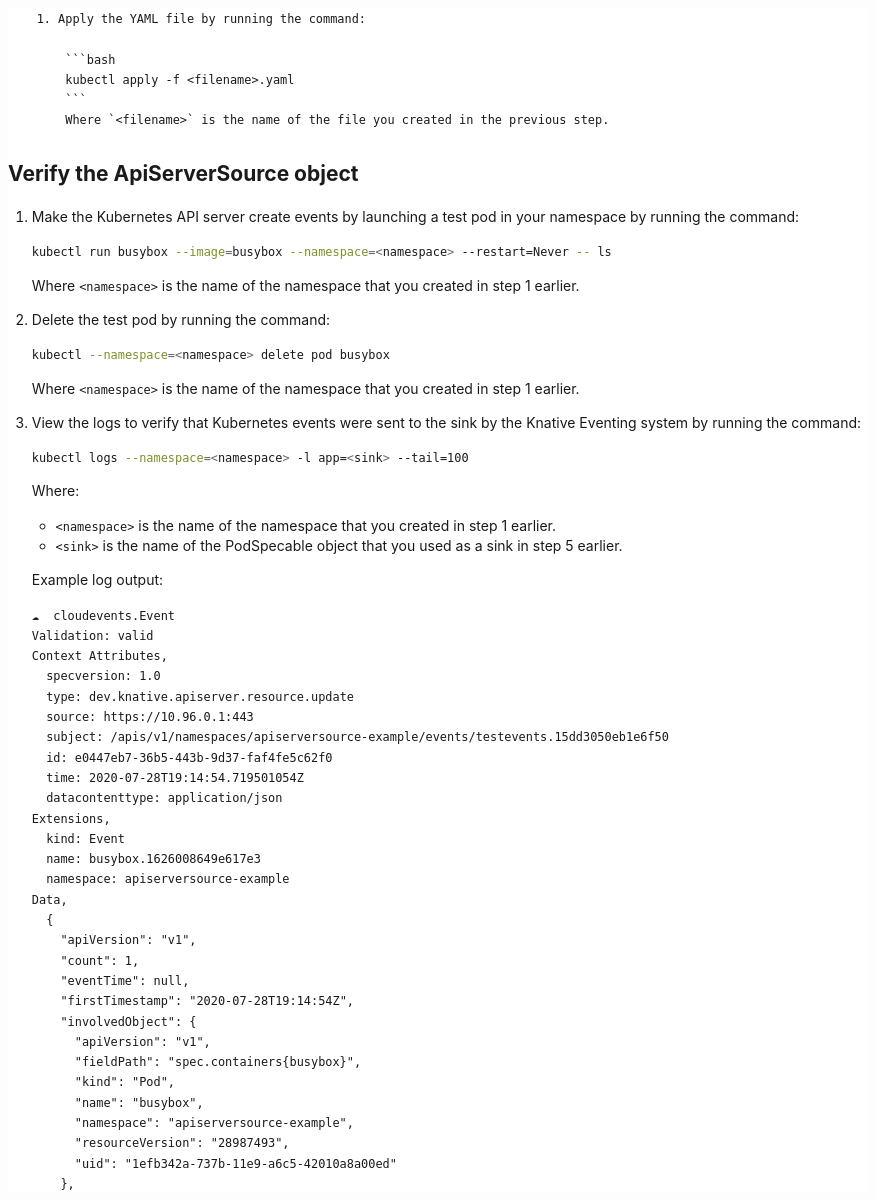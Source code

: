         1. Apply the YAML file by running the command:

            ```bash
            kubectl apply -f <filename>.yaml
            ```
            Where `<filename>` is the name of the file you created in the previous step.

## Verify the ApiServerSource object

1. Make the Kubernetes API server create events by launching a test pod in your namespace by running the command:

    ```bash
    kubectl run busybox --image=busybox --namespace=<namespace> --restart=Never -- ls
    ```
    Where `<namespace>` is the name of the namespace that you created in step 1 earlier.

1. Delete the test pod by running the command:

    ```bash
    kubectl --namespace=<namespace> delete pod busybox
    ```
    Where `<namespace>` is the name of the namespace that you created in step 1 earlier.

1. View the logs to verify that Kubernetes events were sent to the sink by the Knative Eventing system by running the command:

    ```bash
    kubectl logs --namespace=<namespace> -l app=<sink> --tail=100
    ```
    Where:

    - `<namespace>` is the name of the namespace that you created in step 1 earlier.
    - `<sink>` is the name of the PodSpecable object that you used as a sink in step 5 earlier.

    Example log output:

    ```{ .bash .no-copy }
    ☁️  cloudevents.Event
    Validation: valid
    Context Attributes,
      specversion: 1.0
      type: dev.knative.apiserver.resource.update
      source: https://10.96.0.1:443
      subject: /apis/v1/namespaces/apiserversource-example/events/testevents.15dd3050eb1e6f50
      id: e0447eb7-36b5-443b-9d37-faf4fe5c62f0
      time: 2020-07-28T19:14:54.719501054Z
      datacontenttype: application/json
    Extensions,
      kind: Event
      name: busybox.1626008649e617e3
      namespace: apiserversource-example
    Data,
      {
        "apiVersion": "v1",
        "count": 1,
        "eventTime": null,
        "firstTimestamp": "2020-07-28T19:14:54Z",
        "involvedObject": {
          "apiVersion": "v1",
          "fieldPath": "spec.containers{busybox}",
          "kind": "Pod",
          "name": "busybox",
          "namespace": "apiserversource-example",
          "resourceVersion": "28987493",
          "uid": "1efb342a-737b-11e9-a6c5-42010a8a00ed"
        },